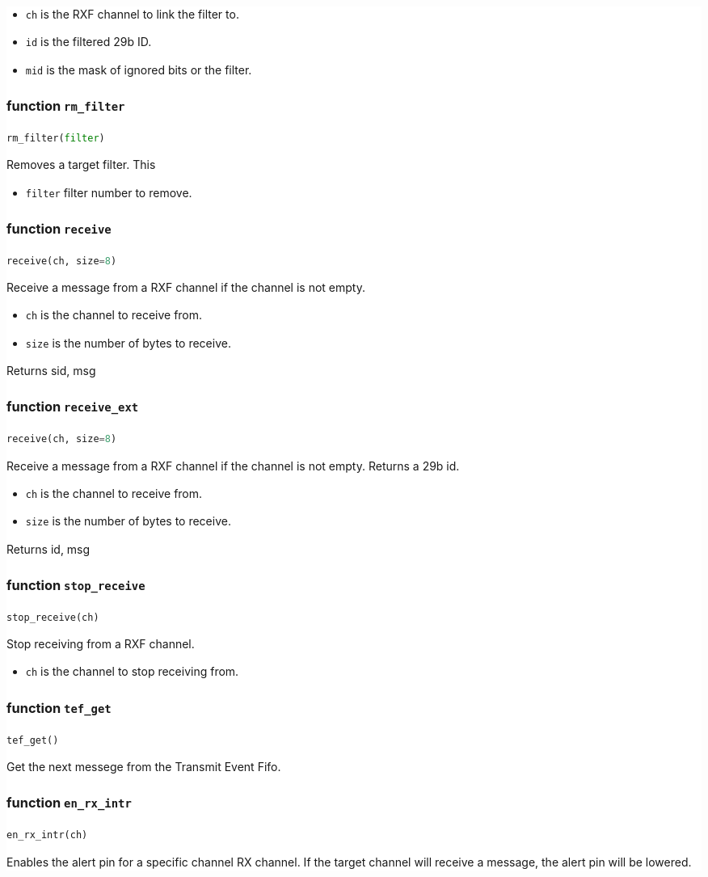 * `ch` is the RXF channel to link the filter to.

* `id` is the filtered 29b ID.

* `mid` is the mask of ignored bits or the filter.

### function `rm_filter`
```python
rm_filter(filter)
```
Removes a target filter. This

* `filter` filter number to remove.

### function `receive`
```python
receive(ch, size=8)
```
Receive a message from a RXF channel if the channel is not empty.

* `ch` is the channel to receive from.

* `size` is the number of bytes to receive.

Returns sid, msg

### function `receive_ext`
```python
receive(ch, size=8)
```
Receive a message from a RXF channel if the channel is not empty. Returns a 29b id.

* `ch` is the channel to receive from.

* `size` is the number of bytes to receive.

Returns id, msg

### function `stop_receive`
```python
stop_receive(ch)
```
Stop receiving from a RXF channel.

* `ch` is the channel to stop receiving from.

### function `tef_get`
```python
tef_get()
```
Get the next messege from the Transmit Event Fifo.

### function `en_rx_intr`
```python
en_rx_intr(ch)
```
Enables the alert pin for a specific channel RX channel.
If the target channel will receive a message, the alert pin will be lowered.
